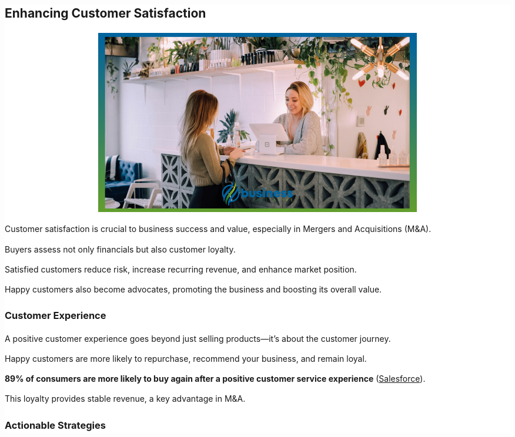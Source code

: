 ## Enhancing Customer Satisfaction

<center>
<img alt="Importance of brand strength in M&A success" src="/images/content/customer.png" title="Driving innovation to increase business valuation" style="width: 63%; height: 63%">
</center>

Customer satisfaction is crucial to business success and value, especially in Mergers and Acquisitions (M&A).

Buyers assess not only financials but also customer loyalty.

Satisfied customers reduce risk, increase recurring revenue, and enhance market position.

Happy customers also become advocates, promoting the business and boosting its overall value.

### Customer Experience

A positive customer experience goes beyond just selling products—it’s about the customer journey.

Happy customers are more likely to repurchase, recommend your business, and remain loyal.

**89% of consumers are more likely to buy again after a positive customer service experience** (<a href="https://www.salesforce.com/resources/articles/customer-service-facts/" target="_blank">Salesforce</a>).

This loyalty provides stable revenue, a key advantage in M&A.

### Actionable Strategies
